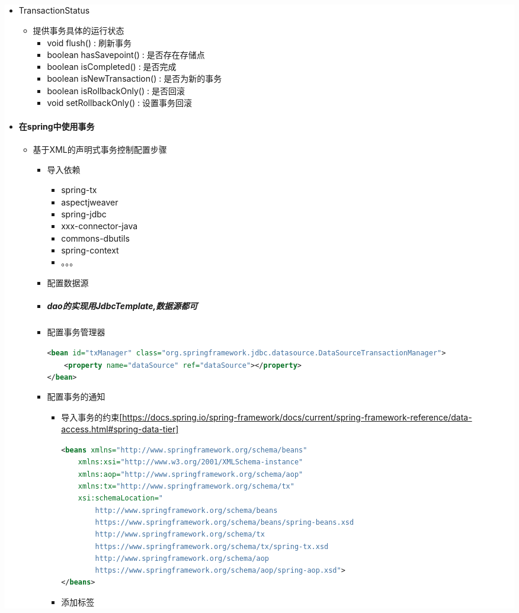   - TransactionStatus

    - 提供事务具体的运行状态
      - void flush() : 刷新事务
      - boolean hasSavepoint() : 是否存在存储点
      - boolean isCompleted() : 是否完成
      - boolean isNewTransaction() : 是否为新的事务
      - boolean isRollbackOnly() : 是否回滚
      - void setRollbackOnly() : 设置事务回滚

- #### 在spring中使用事务

  - 基于XML的声明式事务控制配置步骤

    - 导入依赖

      - spring-tx
      - aspectjweaver
      - spring-jdbc
      - xxx-connector-java
      - commons-dbutils
      - spring-context
      - 。。。

    - 配置数据源

    - ##### dao的实现用JdbcTemplate,数据源都可

    - 配置事务管理器

      ```xml
      <bean id="txManager" class="org.springframework.jdbc.datasource.DataSourceTransactionManager">
          <property name="dataSource" ref="dataSource"></property>
      </bean>
      ```

    - 配置事务的通知

      - 导入事务的约束[https://docs.spring.io/spring-framework/docs/current/spring-framework-reference/data-access.html#spring-data-tier]

        ```xml
        <beans xmlns="http://www.springframework.org/schema/beans"
            xmlns:xsi="http://www.w3.org/2001/XMLSchema-instance"
            xmlns:aop="http://www.springframework.org/schema/aop"
            xmlns:tx="http://www.springframework.org/schema/tx"
            xsi:schemaLocation="
                http://www.springframework.org/schema/beans
                https://www.springframework.org/schema/beans/spring-beans.xsd
                http://www.springframework.org/schema/tx
                https://www.springframework.org/schema/tx/spring-tx.xsd
                http://www.springframework.org/schema/aop
                https://www.springframework.org/schema/aop/spring-aop.xsd">
        </beans>
        ```

      - 添加标签
